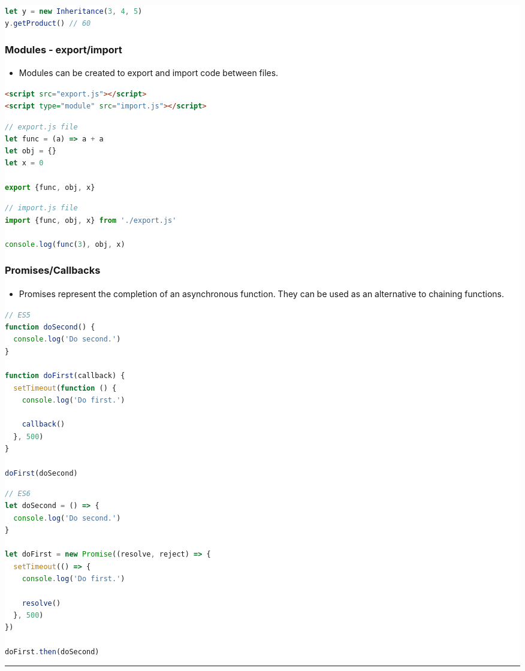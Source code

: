 ```javascript
let y = new Inheritance(3, 4, 5)
y.getProduct() // 60
```



### Modules - export/import
- Modules can be created to export and import code between files.

```html
<script src="export.js"></script>
<script type="module" src="import.js"></script>
```
```javascript
// export.js file
let func = (a) => a + a
let obj = {}
let x = 0

export {func, obj, x}
```
```javascript
// import.js file
import {func, obj, x} from './export.js'

console.log(func(3), obj, x)
```

### Promises/Callbacks
- Promises represent the completion of an asynchronous function. They can be used as an alternative to chaining functions.

```javascript
// ES5
function doSecond() {
  console.log('Do second.')
}

function doFirst(callback) {
  setTimeout(function () {
    console.log('Do first.')

    callback()
  }, 500)
}

doFirst(doSecond)
```

```javascript
// ES6
let doSecond = () => {
  console.log('Do second.')
}

let doFirst = new Promise((resolve, reject) => {
  setTimeout(() => {
    console.log('Do first.')

    resolve()
  }, 500)
})

doFirst.then(doSecond)
```

---